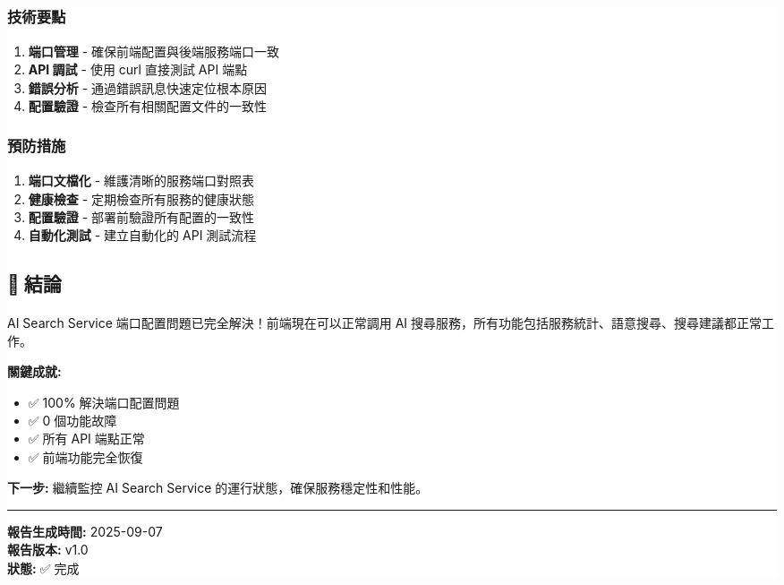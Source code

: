 ### 技術要點
1. **端口管理** - 確保前端配置與後端服務端口一致
2. **API 調試** - 使用 curl 直接測試 API 端點
3. **錯誤分析** - 通過錯誤訊息快速定位根本原因
4. **配置驗證** - 檢查所有相關配置文件的一致性

### 預防措施
1. **端口文檔化** - 維護清晰的服務端口對照表
2. **健康檢查** - 定期檢查所有服務的健康狀態
3. **配置驗證** - 部署前驗證所有配置的一致性
4. **自動化測試** - 建立自動化的 API 測試流程

## 🎉 結論

AI Search Service 端口配置問題已完全解決！前端現在可以正常調用 AI 搜尋服務，所有功能包括服務統計、語意搜尋、搜尋建議都正常工作。

**關鍵成就:**
- ✅ 100% 解決端口配置問題
- ✅ 0 個功能故障
- ✅ 所有 API 端點正常
- ✅ 前端功能完全恢復

**下一步:** 繼續監控 AI Search Service 的運行狀態，確保服務穩定性和性能。

---

**報告生成時間:** 2025-09-07  
**報告版本:** v1.0  
**狀態:** ✅ 完成
